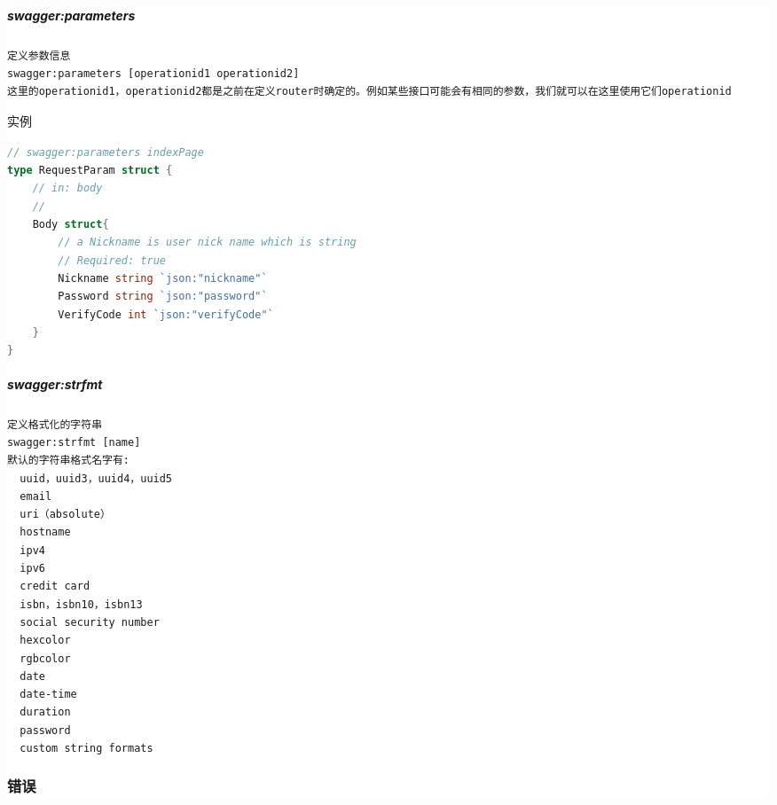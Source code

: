 ```

```

##### swagger:parameters

```
定义参数信息
swagger:parameters [operationid1 operationid2]
这里的operationid1，operationid2都是之前在定义router时确定的。例如某些接口可能会有相同的参数，我们就可以在这里使用它们operationid
```

实例

```go
// swagger:parameters indexPage
type RequestParam struct {
	// in: body
	//
	Body struct{
		// a Nickname is user nick name which is string
		// Required: true
		Nickname string `json:"nickname"`
		Password string `json:"password"`
		VerifyCode int `json:"verifyCode"`
	}
}
```



##### swagger:strfmt

```
定义格式化的字符串
swagger:strfmt [name]
默认的字符串格式名字有:
  uuid，uuid3，uuid4，uuid5
  email
  uri（absolute）
  hostname
  ipv4
  ipv6
  credit card
  isbn，isbn10，isbn13
  social security number
  hexcolor
  rgbcolor
  date
  date-time
  duration
  password
  custom string formats
```

### 错误
